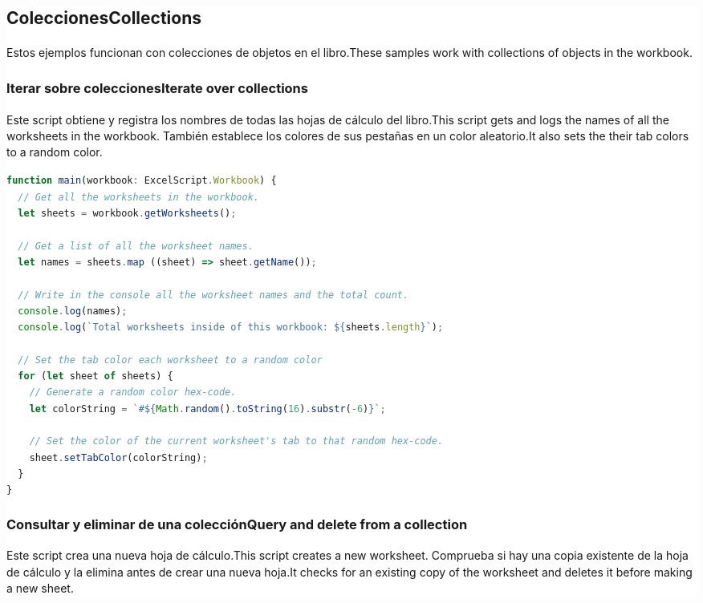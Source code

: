 ## <a name="collections"></a><span data-ttu-id="5f4dc-131">Colecciones</span><span class="sxs-lookup"><span data-stu-id="5f4dc-131">Collections</span></span>

<span data-ttu-id="5f4dc-132">Estos ejemplos funcionan con colecciones de objetos en el libro.</span><span class="sxs-lookup"><span data-stu-id="5f4dc-132">These samples work with collections of objects in the workbook.</span></span>

### <a name="iterate-over-collections"></a><span data-ttu-id="5f4dc-133">Iterar sobre colecciones</span><span class="sxs-lookup"><span data-stu-id="5f4dc-133">Iterate over collections</span></span>

<span data-ttu-id="5f4dc-134">Este script obtiene y registra los nombres de todas las hojas de cálculo del libro.</span><span class="sxs-lookup"><span data-stu-id="5f4dc-134">This script gets and logs the names of all the worksheets in the workbook.</span></span> <span data-ttu-id="5f4dc-135">También establece los colores de sus pestañas en un color aleatorio.</span><span class="sxs-lookup"><span data-stu-id="5f4dc-135">It also sets the their tab colors to a random color.</span></span>

```TypeScript
function main(workbook: ExcelScript.Workbook) {
  // Get all the worksheets in the workbook.
  let sheets = workbook.getWorksheets();

  // Get a list of all the worksheet names.
  let names = sheets.map ((sheet) => sheet.getName());

  // Write in the console all the worksheet names and the total count.
  console.log(names);
  console.log(`Total worksheets inside of this workbook: ${sheets.length}`);
  
  // Set the tab color each worksheet to a random color
  for (let sheet of sheets) {
    // Generate a random color hex-code.
    let colorString = `#${Math.random().toString(16).substr(-6)}`;

    // Set the color of the current worksheet's tab to that random hex-code.
    sheet.setTabColor(colorString);
  }
}
```

### <a name="query-and-delete-from-a-collection"></a><span data-ttu-id="5f4dc-136">Consultar y eliminar de una colección</span><span class="sxs-lookup"><span data-stu-id="5f4dc-136">Query and delete from a collection</span></span>

<span data-ttu-id="5f4dc-137">Este script crea una nueva hoja de cálculo.</span><span class="sxs-lookup"><span data-stu-id="5f4dc-137">This script creates a new worksheet.</span></span> <span data-ttu-id="5f4dc-138">Comprueba si hay una copia existente de la hoja de cálculo y la elimina antes de crear una nueva hoja.</span><span class="sxs-lookup"><span data-stu-id="5f4dc-138">It checks for an existing copy of the worksheet and deletes it before making a new sheet.</span></span>
